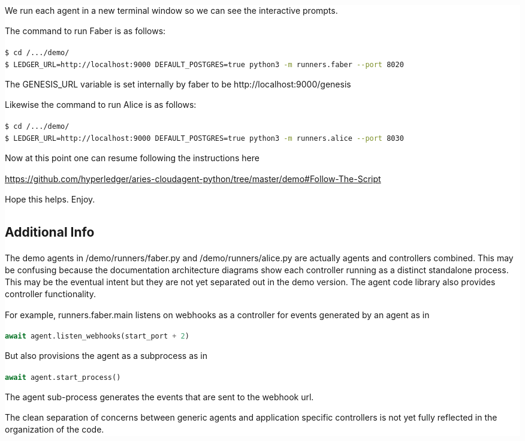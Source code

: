 We run each agent in a new terminal window so we can see the interactive prompts.

The command to run Faber is as follows:

```bash
$ cd /.../demo/
$ LEDGER_URL=http://localhost:9000 DEFAULT_POSTGRES=true python3 -m runners.faber --port 8020 
```
The GENESIS_URL variable is set internally by faber to be
http://localhost:9000/genesis

Likewise the command to run Alice is as follows:

```bash
$ cd /.../demo/
$ LEDGER_URL=http://localhost:9000 DEFAULT_POSTGRES=true python3 -m runners.alice --port 8030 
```

Now at this point one can resume following the instructions here

https://github.com/hyperledger/aries-cloudagent-python/tree/master/demo#Follow-The-Script

Hope this helps. Enjoy.

## Additional Info

The demo agents in /demo/runners/faber.py and /demo/runners/alice.py are actually agents and controllers combined. This may be confusing because the documentation architecture diagrams show each controller running as a distinct standalone process. This may be the eventual intent but they are not yet separated out in the demo version. The agent code library also provides controller functionality. 

For example, runners.faber.main listens on webhooks as a controller
for events generated by an agent as in

```python
await agent.listen_webhooks(start_port + 2)
```

But also provisions the agent as a subprocess as in

```python
await agent.start_process()
```

The agent sub-process generates the events that are sent to the webhook url. 

The clean separation of concerns between generic agents and application specific controllers is not yet fully reflected in the organization of the code.

